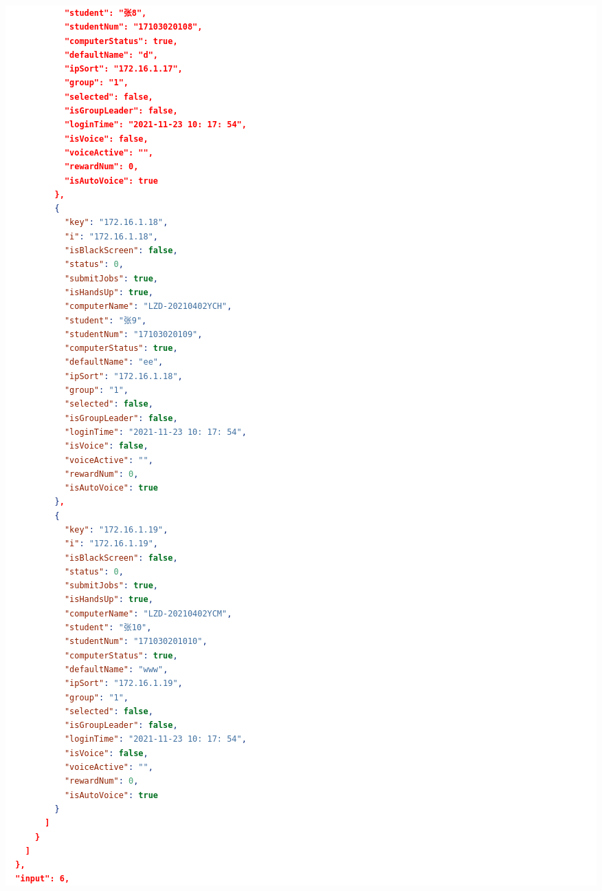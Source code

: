 ```json
            "student": "张8",
            "studentNum": "17103020108",
            "computerStatus": true,
            "defaultName": "d",
            "ipSort": "172.16.1.17",
            "group": "1",
            "selected": false,
            "isGroupLeader": false,
            "loginTime": "2021-11-23 10: 17: 54",
            "isVoice": false,
            "voiceActive": "",
            "rewardNum": 0,
            "isAutoVoice": true
          },
          {
            "key": "172.16.1.18",
            "i": "172.16.1.18",
            "isBlackScreen": false,
            "status": 0,
            "submitJobs": true,
            "isHandsUp": true,
            "computerName": "LZD-20210402YCH",
            "student": "张9",
            "studentNum": "17103020109",
            "computerStatus": true,
            "defaultName": "ee",
            "ipSort": "172.16.1.18",
            "group": "1",
            "selected": false,
            "isGroupLeader": false,
            "loginTime": "2021-11-23 10: 17: 54",
            "isVoice": false,
            "voiceActive": "",
            "rewardNum": 0,
            "isAutoVoice": true
          },
          {
            "key": "172.16.1.19",
            "i": "172.16.1.19",
            "isBlackScreen": false,
            "status": 0,
            "submitJobs": true,
            "isHandsUp": true,
            "computerName": "LZD-20210402YCM",
            "student": "张10",
            "studentNum": "171030201010",
            "computerStatus": true,
            "defaultName": "www",
            "ipSort": "172.16.1.19",
            "group": "1",
            "selected": false,
            "isGroupLeader": false,
            "loginTime": "2021-11-23 10: 17: 54",
            "isVoice": false,
            "voiceActive": "",
            "rewardNum": 0,
            "isAutoVoice": true
          }
        ]
      }
    ]
  },
  "input": 6,
```